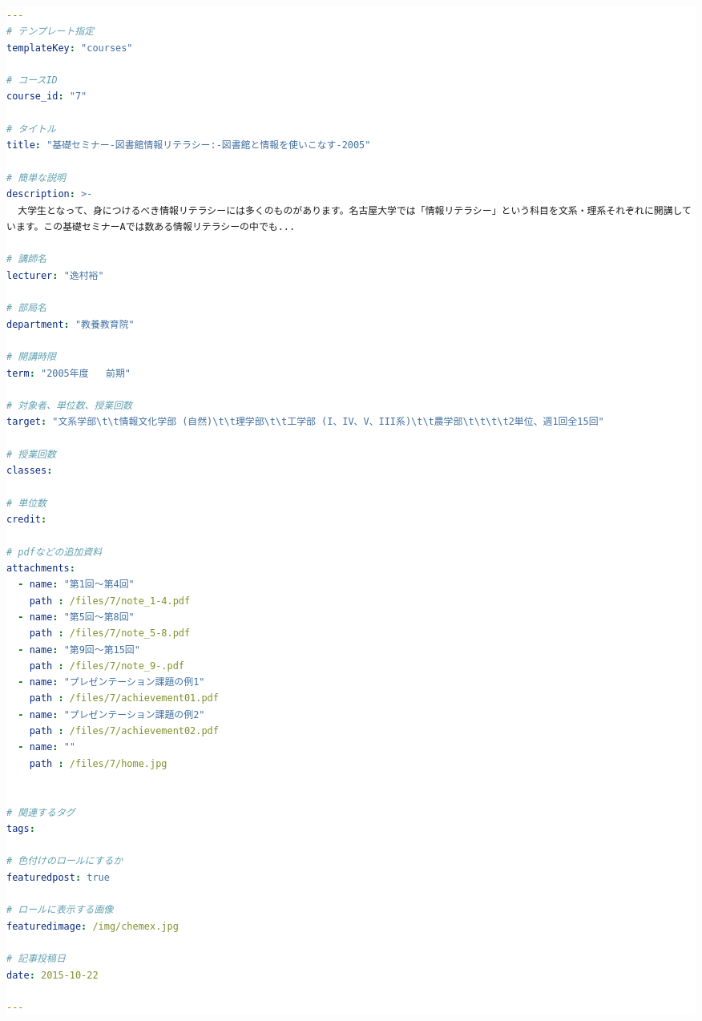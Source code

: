 ```yaml
---
# テンプレート指定
templateKey: "courses"

# コースID
course_id: "7"

# タイトル
title: "基礎セミナー-図書館情報リテラシー:-図書館と情報を使いこなす-2005"

# 簡単な説明
description: >-
  大学生となって、身につけるべき情報リテラシーには多くのものがあります。名古屋大学では「情報リテラシー」という科目を文系・理系それぞれに開講しています。この基礎セミナーAでは数ある情報リテラシーの中でも...

# 講師名
lecturer: "逸村裕"

# 部局名
department: "教養教育院"

# 開講時限
term: "2005年度	前期"

# 対象者、単位数、授業回数
target: "文系学部\t\t情報文化学部 (自然)\t\t理学部\t\t工学部 (I、IV、V、III系)\t\t農学部\t\t\t\t2単位、週1回全15回"

# 授業回数
classes: 

# 単位数
credit: 

# pdfなどの追加資料
attachments: 
  - name: "第1回〜第4回" 
    path : /files/7/note_1-4.pdf
  - name: "第5回〜第8回" 
    path : /files/7/note_5-8.pdf
  - name: "第9回〜第15回" 
    path : /files/7/note_9-.pdf
  - name: "プレゼンテーション課題の例1" 
    path : /files/7/achievement01.pdf
  - name: "プレゼンテーション課題の例2" 
    path : /files/7/achievement02.pdf
  - name: "" 
    path : /files/7/home.jpg


# 関連するタグ
tags:

# 色付けのロールにするか
featuredpost: true

# ロールに表示する画像
featuredimage: /img/chemex.jpg

# 記事投稿日
date: 2015-10-22

---
```